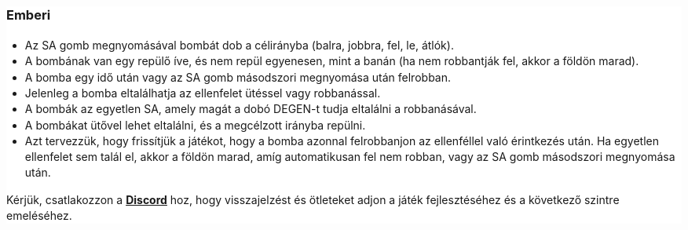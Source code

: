 ### Emberi

- Az SA gomb megnyomásával bombát dob a célirányba (balra, jobbra, fel, le, átlók).
- A bombának van egy repülő íve, és nem repül egyenesen, mint a banán (ha nem robbantják fel, akkor a földön marad).
- A bomba egy idő után vagy az SA gomb másodszori megnyomása után felrobban.
- Jelenleg a bomba eltalálhatja az ellenfelet ütéssel vagy robbanással.
- A bombák az egyetlen SA, amely magát a dobó DEGEN-t tudja eltalálni a robbanásával.
- A bombákat ütővel lehet eltalálni, és a megcélzott irányba repülni.
- Azt tervezzük, hogy frissítjük a játékot, hogy a bomba azonnal felrobbanjon az ellenféllel való érintkezés után. Ha egyetlen ellenfelet sem talál el, akkor a földön marad, amíg automatikusan fel nem robban, vagy az SA gomb másodszori megnyomása után.

Kérjük, csatlakozzon a **[Discord](https://discord.gg/niftyleague)** hoz, hogy visszajelzést és ötleteket adjon a játék fejlesztéséhez és a következő szintre emeléséhez.
